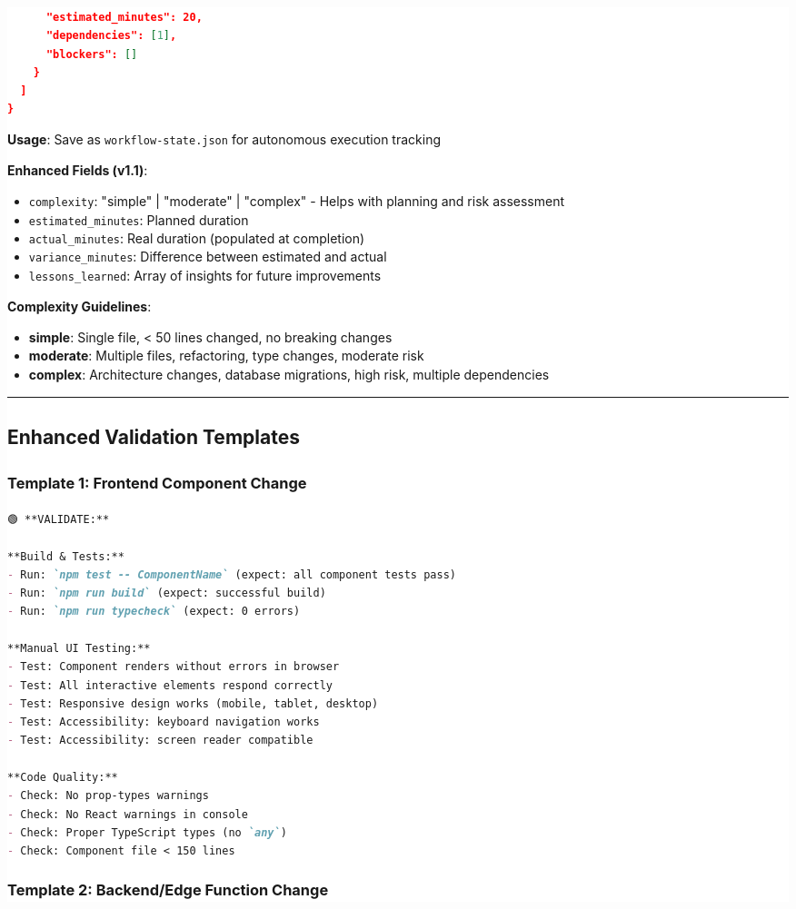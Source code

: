 ```json
      "estimated_minutes": 20,
      "dependencies": [1],
      "blockers": []
    }
  ]
}
```

**Usage**: Save as `workflow-state.json` for autonomous execution tracking

**Enhanced Fields (v1.1)**:
- `complexity`: "simple" | "moderate" | "complex" - Helps with planning and risk assessment
- `estimated_minutes`: Planned duration
- `actual_minutes`: Real duration (populated at completion)
- `variance_minutes`: Difference between estimated and actual
- `lessons_learned`: Array of insights for future improvements

**Complexity Guidelines**:
- **simple**: Single file, < 50 lines changed, no breaking changes
- **moderate**: Multiple files, refactoring, type changes, moderate risk
- **complex**: Architecture changes, database migrations, high risk, multiple dependencies

---

## Enhanced Validation Templates

### Template 1: Frontend Component Change

```markdown
🟢 **VALIDATE:**

**Build & Tests:**
- Run: `npm test -- ComponentName` (expect: all component tests pass)
- Run: `npm run build` (expect: successful build)
- Run: `npm run typecheck` (expect: 0 errors)

**Manual UI Testing:**
- Test: Component renders without errors in browser
- Test: All interactive elements respond correctly
- Test: Responsive design works (mobile, tablet, desktop)
- Test: Accessibility: keyboard navigation works
- Test: Accessibility: screen reader compatible

**Code Quality:**
- Check: No prop-types warnings
- Check: No React warnings in console
- Check: Proper TypeScript types (no `any`)
- Check: Component file < 150 lines
```

### Template 2: Backend/Edge Function Change
